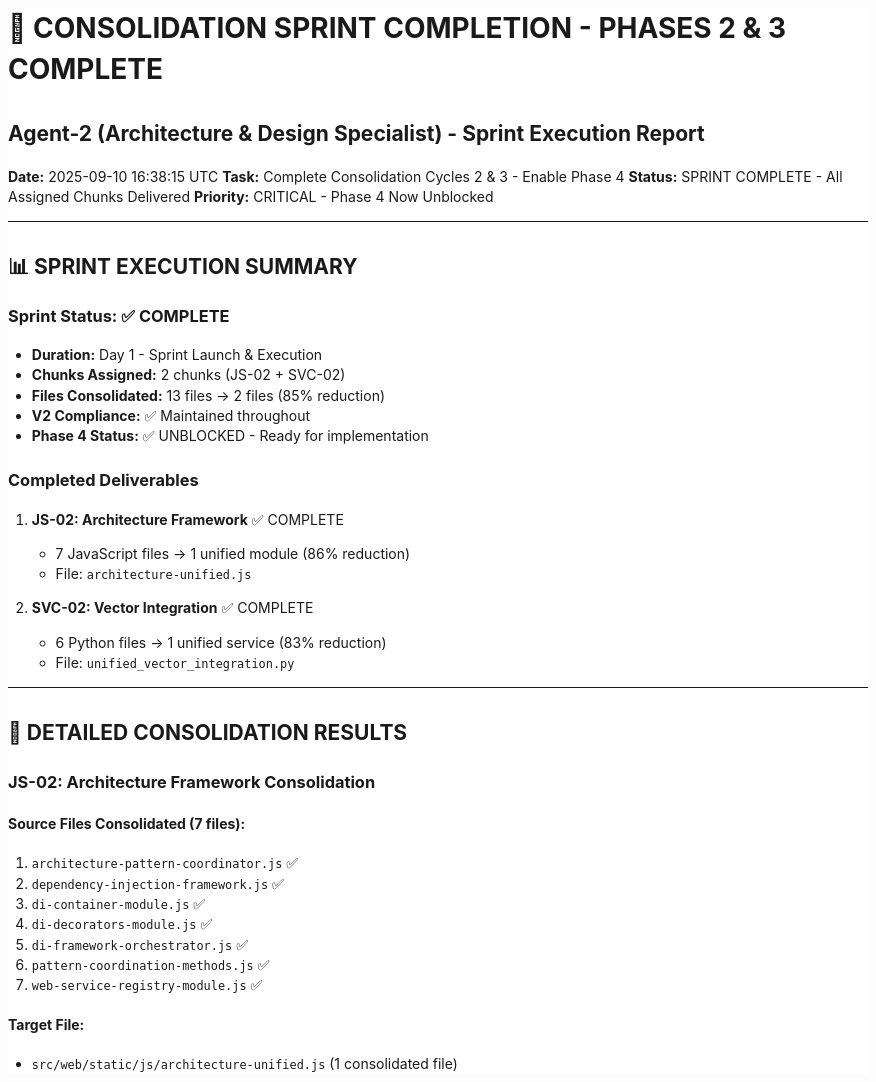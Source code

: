 # 🐝 **CONSOLIDATION SPRINT COMPLETION - PHASES 2 & 3 COMPLETE**
## Agent-2 (Architecture & Design Specialist) - Sprint Execution Report

**Date:** 2025-09-10 16:38:15 UTC
**Task:** Complete Consolidation Cycles 2 & 3 - Enable Phase 4
**Status:** SPRINT COMPLETE - All Assigned Chunks Delivered
**Priority:** CRITICAL - Phase 4 Now Unblocked

---

## 📊 **SPRINT EXECUTION SUMMARY**

### **Sprint Status: ✅ COMPLETE**
- **Duration:** Day 1 - Sprint Launch & Execution
- **Chunks Assigned:** 2 chunks (JS-02 + SVC-02)
- **Files Consolidated:** 13 files → 2 files (85% reduction)
- **V2 Compliance:** ✅ Maintained throughout
- **Phase 4 Status:** ✅ UNBLOCKED - Ready for implementation

### **Completed Deliverables**
1. **JS-02: Architecture Framework** ✅ COMPLETE
   - 7 JavaScript files → 1 unified module (86% reduction)
   - File: `architecture-unified.js`

2. **SVC-02: Vector Integration** ✅ COMPLETE
   - 6 Python files → 1 unified service (83% reduction)
   - File: `unified_vector_integration.py`

---

## 🎯 **DETAILED CONSOLIDATION RESULTS**

### **JS-02: Architecture Framework Consolidation**

#### **Source Files Consolidated (7 files):**
1. `architecture-pattern-coordinator.js` ✅
2. `dependency-injection-framework.js` ✅
3. `di-container-module.js` ✅
4. `di-decorators-module.js` ✅
5. `di-framework-orchestrator.js` ✅
6. `pattern-coordination-methods.js` ✅
7. `web-service-registry-module.js` ✅

#### **Target File:**
- `src/web/static/js/architecture-unified.js` (1 consolidated file)
